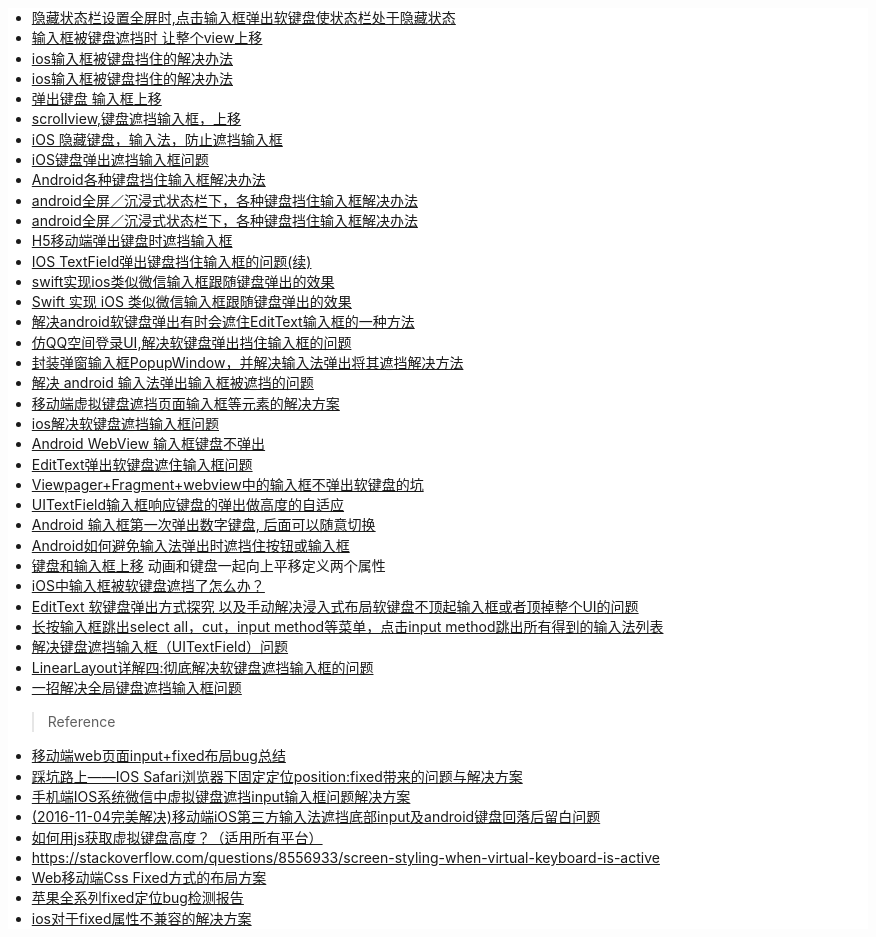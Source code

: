 - [隐藏状态栏设置全屏时,点击输入框弹出软键盘使状态栏处于隐藏状态](http://blog.csdn.net/andy_l1/article/details/71449763)
- [输入框被键盘遮挡时 让整个view上移](http://blog.csdn.net/shenhaifeiniao/article/details/52192638)
- [ios输入框被键盘挡住的解决办法](http://blog.csdn.net/u010843544/article/details/38775627)
- [ios输入框被键盘挡住的解决办法](http://blog.csdn.net/yangchen9931/article/details/46697551)
- [弹出键盘 输入框上移](http://blog.csdn.net/iridescent_amazing/article/details/48860023)
- [scrollview,键盘遮挡输入框，上移](http://blog.csdn.net/yyyyccll/article/details/75640098)
- [iOS 隐藏键盘，输入法，防止遮挡输入框](http://blog.csdn.net/hherima/article/details/8662997)
- [iOS键盘弹出遮挡输入框问题](http://blog.csdn.net/u012701023/article/details/50535757)
- [Android各种键盘挡住输入框解决办法](http://blog.csdn.net/cishaohui/article/details/71403036)
- [android全屏／沉浸式状态栏下，各种键盘挡住输入框解决办法](http://blog.csdn.net/smileiam/article/details/69055963)
- [android全屏／沉浸式状态栏下，各种键盘挡住输入框解决办法](http://blog.csdn.net/wanghao940101/article/details/72409784)
- [H5移动端弹出键盘时遮挡输入框](http://blog.csdn.net/qq_37231097/article/details/76614702)
- [IOS TextField弹出键盘挡住输入框的问题(续)](http://blog.csdn.net/dexin5195/article/details/38844463)
- [swift实现ios类似微信输入框跟随键盘弹出的效果](http://blog.csdn.net/walkerwqp/article/details/51325643)
- [Swift 实现 iOS 类似微信输入框跟随键盘弹出的效果](http://blog.csdn.net/magic_castle/article/details/50438029)
- [解决android软键盘弹出有时会遮住EditText输入框的一种方法](http://blog.csdn.net/chzjy/article/details/73162671)
- [仿QQ空间登录UI,解决软键盘弹出挡住输入框的问题](http://blog.csdn.net/u011404611/article/details/43153757)
- [封装弹窗输入框PopupWindow，并解决输入法弹出将其遮挡解决方法](http://blog.csdn.net/qq944639839/article/details/54667547)
- [解决 android 输入法弹出输入框被遮挡的问题](http://blog.csdn.net/dmh594820/article/details/51525464)
- [移动端虚拟键盘遮挡页面输入框等元素的解决方案](http://blog.csdn.net/deeplies/article/details/74388061)
- [ios解决软键盘遮挡输入框问题](http://blog.csdn.net/leochang130731/article/details/10011875)
- [Android WebView 输入框键盘不弹出](http://blog.csdn.net/tu_bingbing/article/details/41810473)
- [EditText弹出软键盘遮住输入框问题](http://blog.csdn.net/u012523122/article/details/52101303)
- [Viewpager+Fragment+webview中的输入框不弹出软键盘的坑](http://blog.csdn.net/wcsandlili/article/details/53611504)
- [UITextField输入框响应键盘的弹出做高度的自适应](http://blog.csdn.net/qq_22026331/article/details/51787867)
- [Android 输入框第一次弹出数字键盘, 后面可以随意切换](http://blog.csdn.net/wufeng55/article/details/70184209)
- [Android如何避免输入法弹出时遮挡住按钮或输入框](http://blog.csdn.net/yuge8930/article/details/51886255)
- [键盘和输入框上移](http://blog.csdn.net/c_ios/article/details/50508135) 动画和键盘一起向上平移定义两个属性
- [iOS中输入框被软键盘遮挡了怎么办？](http://blog.csdn.net/zhangyuanlaifen/article/details/45115611)
- [EditText 软键盘弹出方式探究 以及手动解决浸入式布局软键盘不顶起输入框或者顶掉整个UI的问题](http://blog.csdn.net/qq_34247200/article/details/62418653)
- [长按输入框跳出select all，cut，input method等菜单，点击input method跳出所有得到的输入法列表](http://blog.csdn.net/happy_6678/article/details/6292283)
- [解决键盘遮挡输入框（UITextField）问题](http://blog.csdn.net/intheair100/article/details/38639043)
- [LinearLayout详解四:彻底解决软键盘遮挡输入框的问题](http://blog.csdn.net/zjh171/article/details/26062301)
- [一招解决全局键盘遮挡输入框问题](http://blog.csdn.net/l_nna/article/details/51199210)

> Reference

- [移动端web页面input+fixed布局bug总结](http://blog.csdn.net/ly2983068126/article/details/49306427)
- [踩坑路上——IOS Safari浏览器下固定定位position:fixed带来的问题与解决方案](http://blog.csdn.net/grsghh/article/details/61416953)
- [手机端IOS系统微信中虚拟键盘遮挡input输入框问题解决方案](http://blog.csdn.net/github_37533433/article/details/66471962)
- [(2016-11-04完美解决)移动端iOS第三方输入法遮挡底部input及android键盘回落后留白问题](https://segmentfault.com/a/1190000006243816)
- [如何用js获取虚拟键盘高度？（适用所有平台）](https://segmentfault.com/a/1190000010693229)
- https://stackoverflow.com/questions/8556933/screen-styling-when-virtual-keyboard-is-active
- [Web移动端Css Fixed方式的布局方案](http://efe.baidu.com/blog/mobile-fixed-layout/?utm_source=tuicool&utm_medium=referral)
- [苹果全系列fixed定位bug检测报告](#http://blog.csdn.net/cdnight/article/details/51693951)
- [ios对于fixed属性不兼容的解决方案](http://blog.csdn.net/zhooson/article/details/75789659)
